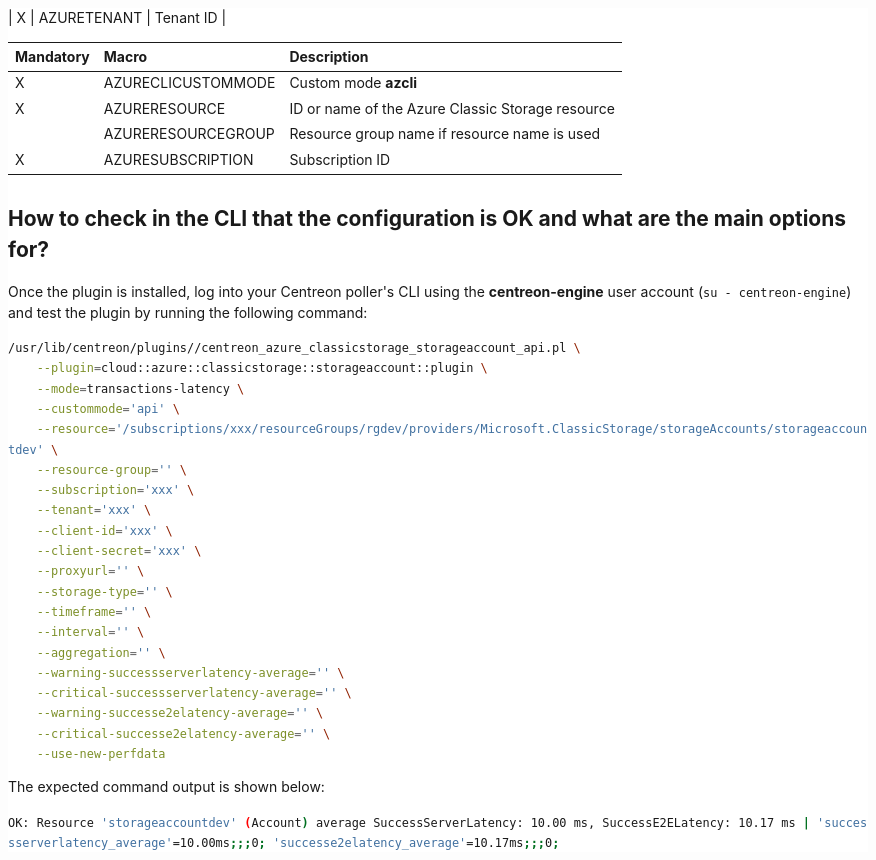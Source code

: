 | X         | AZURETENANT        | Tenant ID                                        |

</TabItem>
<TabItem value="Azure AZ CLI" label="Azure AZ CLI">

| Mandatory | Macro              | Description                                      |
| :-------- | :----------------- | :----------------------------------------------- |
| X         | AZURECLICUSTOMMODE | Custom mode **azcli**                            |
| X         | AZURERESOURCE      | ID or name of the Azure Classic Storage resource |
|           | AZURERESOURCEGROUP | Resource group name if resource name is used     |
| X         | AZURESUBSCRIPTION  | Subscription ID                                  |

</TabItem>
</Tabs>

## How to check in the CLI that the configuration is OK and what are the main options for?

Once the plugin is installed, log into your Centreon poller's CLI using the
**centreon-engine** user account (`su - centreon-engine`) and test the plugin by
running the following command:

```bash
/usr/lib/centreon/plugins//centreon_azure_classicstorage_storageaccount_api.pl \
    --plugin=cloud::azure::classicstorage::storageaccount::plugin \
    --mode=transactions-latency \
    --custommode='api' \
    --resource='/subscriptions/xxx/resourceGroups/rgdev/providers/Microsoft.ClassicStorage/storageAccounts/storageaccountdev' \
    --resource-group='' \
    --subscription='xxx' \
    --tenant='xxx' \
    --client-id='xxx' \
    --client-secret='xxx' \
    --proxyurl='' \
    --storage-type='' \
    --timeframe='' \
    --interval='' \
    --aggregation='' \
    --warning-successserverlatency-average='' \
    --critical-successserverlatency-average='' \
    --warning-successe2elatency-average='' \
    --critical-successe2elatency-average='' \
    --use-new-perfdata
```

The expected command output is shown below:

```bash
OK: Resource 'storageaccountdev' (Account) average SuccessServerLatency: 10.00 ms, SuccessE2ELatency: 10.17 ms | 'successserverlatency_average'=10.00ms;;;0; 'successe2elatency_average'=10.17ms;;;0;
```
